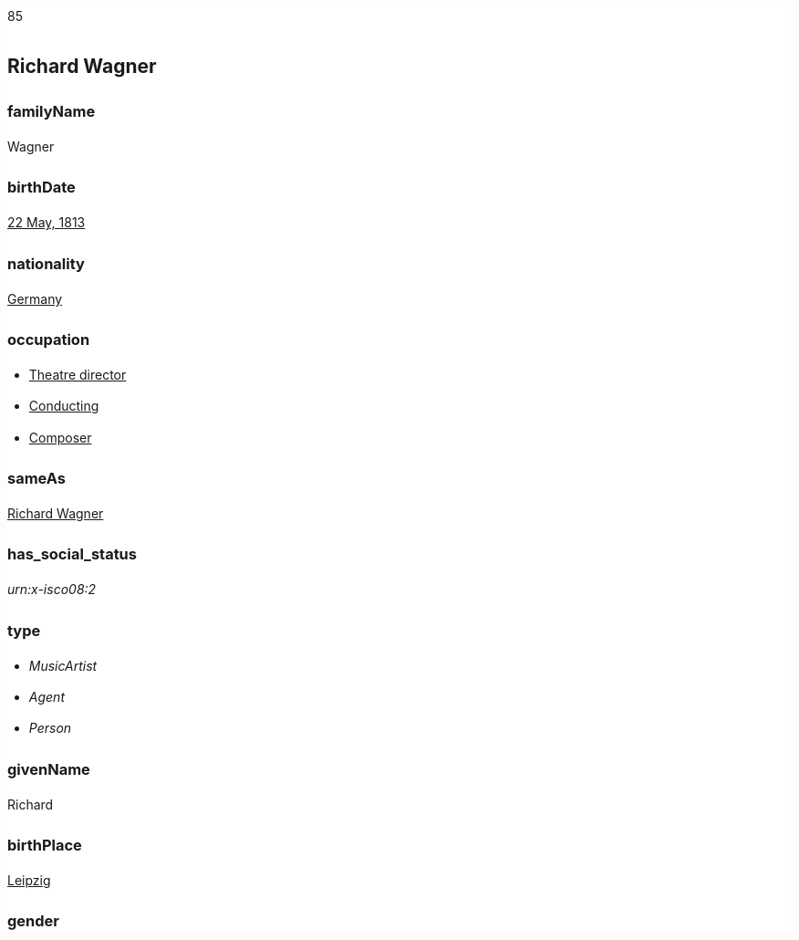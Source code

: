 85

## Richard Wagner

### familyName


Wagner

### birthDate


[22 May, 1813](#22-May-1813)

### nationality


[Germany](#Germany)

### occupation

 - [Theatre director](#Theatre-director)

 - [Conducting](#Conducting)

 - [Composer](#Composer)

### sameAs


[Richard Wagner](#Richard-Wagner)

### has_social_status


*urn:x-isco08:2*

### type

 - *MusicArtist*

 - *Agent*

 - *Person*

### givenName


Richard

### birthPlace


[Leipzig](#Leipzig)

### gender
